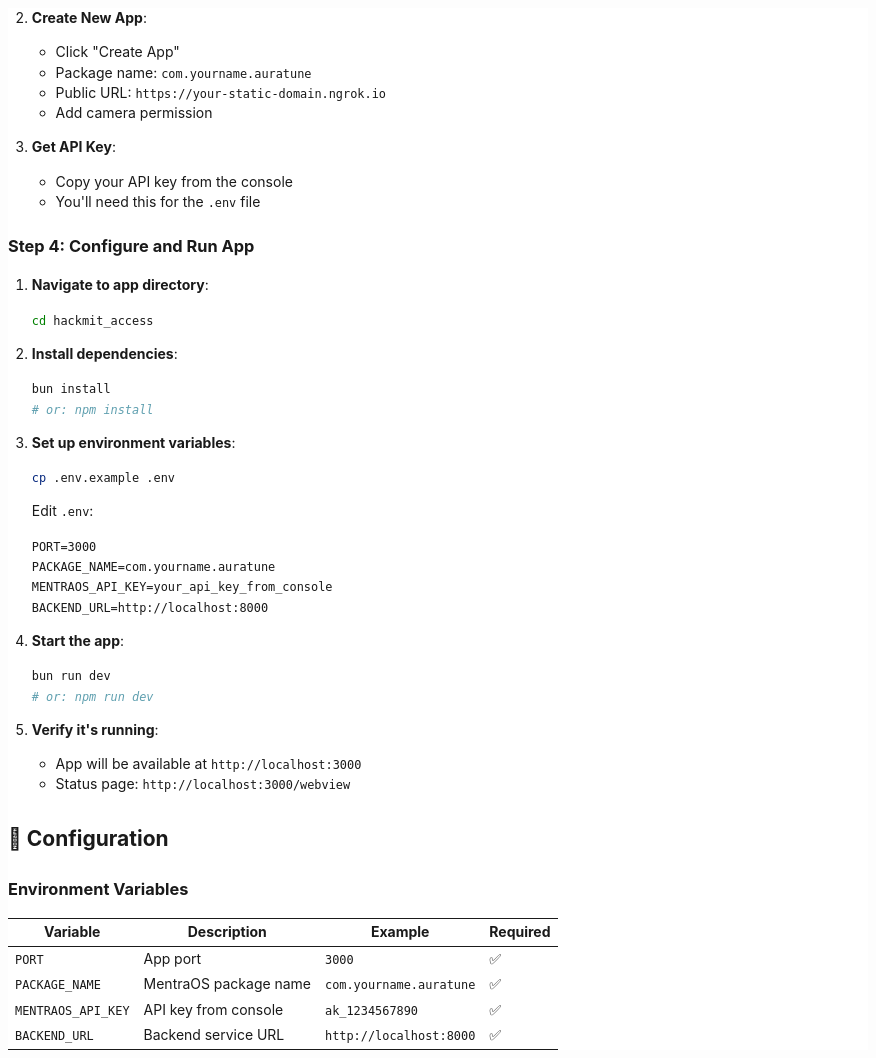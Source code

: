 2. **Create New App**:
   - Click "Create App"
   - Package name: `com.yourname.auratune`
   - Public URL: `https://your-static-domain.ngrok.io`
   - Add camera permission

3. **Get API Key**:
   - Copy your API key from the console
   - You'll need this for the `.env` file

### Step 4: Configure and Run App

1. **Navigate to app directory**:
   ```bash
   cd hackmit_access
   ```

2. **Install dependencies**:
   ```bash
   bun install
   # or: npm install
   ```

3. **Set up environment variables**:
   ```bash
   cp .env.example .env
   ```
   Edit `.env`:
   ```env
   PORT=3000
   PACKAGE_NAME=com.yourname.auratune
   MENTRAOS_API_KEY=your_api_key_from_console
   BACKEND_URL=http://localhost:8000
   ```

4. **Start the app**:
   ```bash
   bun run dev
   # or: npm run dev
   ```

5. **Verify it's running**:
   - App will be available at `http://localhost:3000`
   - Status page: `http://localhost:3000/webview`

## 🔧 Configuration

### Environment Variables

| Variable | Description | Example | Required |
|----------|-------------|---------|----------|
| `PORT` | App port | `3000` | ✅ |
| `PACKAGE_NAME` | MentraOS package name | `com.yourname.auratune` | ✅ |
| `MENTRAOS_API_KEY` | API key from console | `ak_1234567890` | ✅ |
| `BACKEND_URL` | Backend service URL | `http://localhost:8000` | ✅ |
